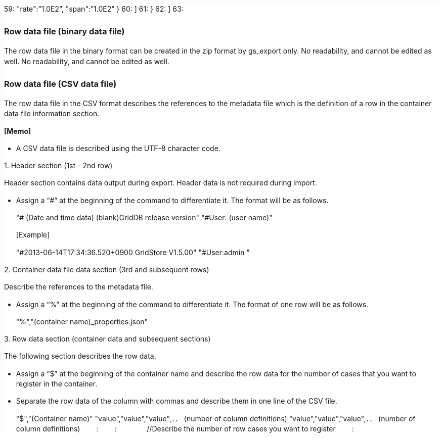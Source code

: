 59:                          "rate":”1.0E2”, "span":”1.0E2” }
60:                   \]
61:          }
62: \]
63: 

### Row data file (binary data file)

The row data file in the binary format can be created in the zip format by gs_export only. No readability, and cannot be edited as well. No readability, and cannot be edited as well.

### Row data file (CSV data file)

The row data file in the CSV format describes the references to the metadata file which is the definition of a row in the container data file information section.

**\[Memo\]**

*   A CSV data file is described using the UTF-8 character code.

<CSV data file format>

1\. Header section (1st - 2nd row)

Header section contains data output during export. Header data is not required during import.

*   Assign a “#” at the beginning of the command to differentiate it. The format will be as follows.
    
    "# (Date and time data) (blank)GridDB release version" 
    "#User: (user name)" 
    
    \[Example\]
    
    "#2013-06-14T17:34:36.520+0900 GridStore V1.5.00" 
    "#User:admin "
    

2\. Container data file data section (3rd and subsequent rows)

Describe the references to the metadata file.

*   Assign a “%” at the beginning of the command to differentiate it. The format of one row will be as follows.
    
    "%","(container name)_properties.json" 
    

3\. Row data section (container data and subsequent sections)

The following section describes the row data.

*   Assign a “$” at the beginning of the container name and describe the row data for the number of cases that you want to register in the container.
*   Separate the row data of the column with commas and describe them in one line of the CSV file.
    
    "$","(Container name)" 
    "value","value","value",．． (number of column definitions) 
    "value","value","value",．． (number of column definitions) 
    　　:
    　　: 　　　　//Describe the number of row cases you want to register
    　　:
    